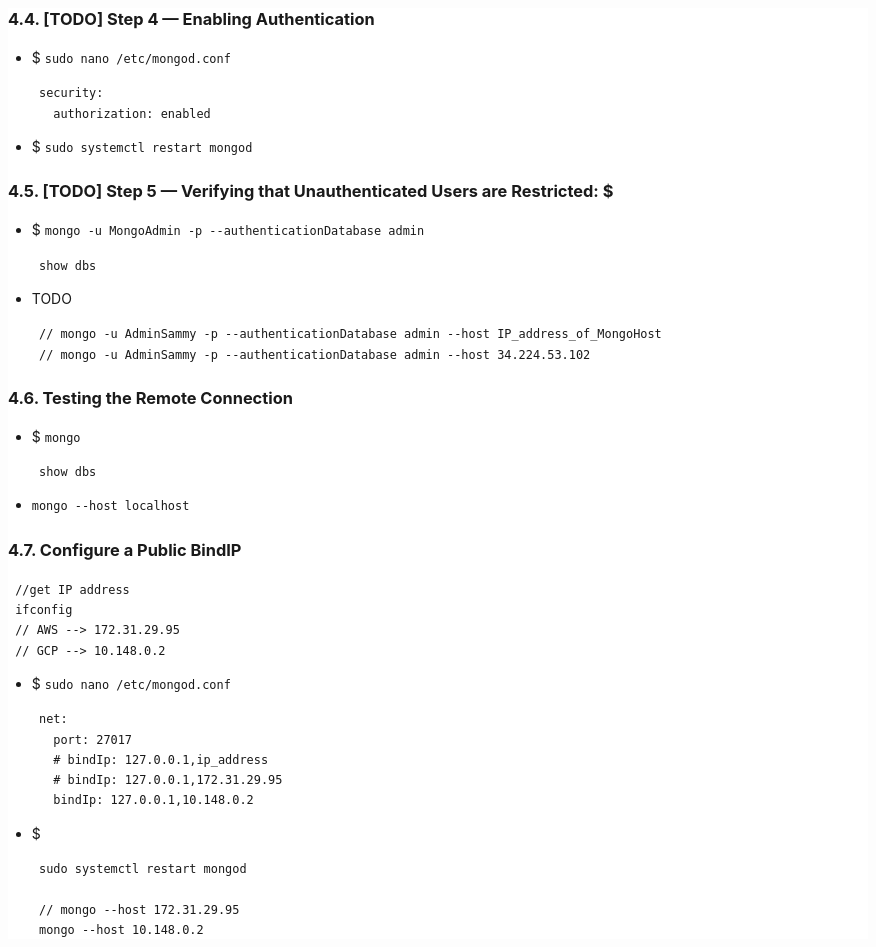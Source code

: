 ### 4.4. [TODO] Step 4 — Enabling Authentication

- $ `sudo nano /etc/mongod.conf`

  ```
   security:
     authorization: enabled
  ```
  
- $ `sudo systemctl restart mongod`

### 4.5. [TODO] Step 5 — Verifying that Unauthenticated Users are Restricted: $

- $ `mongo -u MongoAdmin -p --authenticationDatabase admin`

  ```
   show dbs
  ``` 

- TODO

  ```
   // mongo -u AdminSammy -p --authenticationDatabase admin --host IP_address_of_MongoHost
   // mongo -u AdminSammy -p --authenticationDatabase admin --host 34.224.53.102
  ```

### 4.6. Testing the Remote Connection

- $ `mongo`

  ```
   show dbs
  ```

- `mongo --host localhost`

### 4.7. Configure a Public BindIP

  ```
   //get IP address
   ifconfig
   // AWS --> 172.31.29.95
   // GCP --> 10.148.0.2
  ```

- $ `sudo nano /etc/mongod.conf`

  ```
   net:
     port: 27017
     # bindIp: 127.0.0.1,ip_address
     # bindIp: 127.0.0.1,172.31.29.95
     bindIp: 127.0.0.1,10.148.0.2
  ```

- $

  ```
   sudo systemctl restart mongod

   // mongo --host 172.31.29.95
   mongo --host 10.148.0.2
  ```
